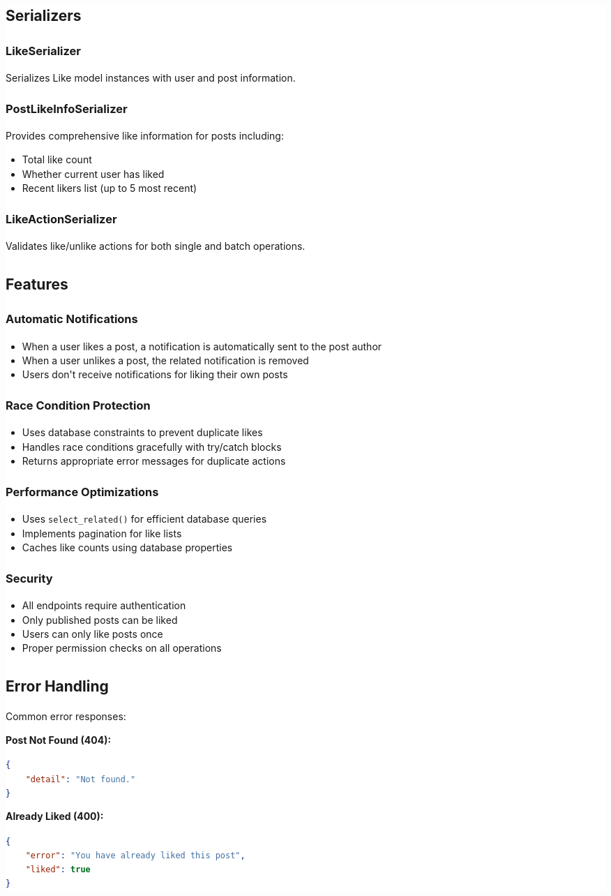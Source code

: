 ## Serializers

### LikeSerializer
Serializes Like model instances with user and post information.

### PostLikeInfoSerializer  
Provides comprehensive like information for posts including:
- Total like count
- Whether current user has liked
- Recent likers list (up to 5 most recent)

### LikeActionSerializer
Validates like/unlike actions for both single and batch operations.

## Features

### Automatic Notifications
- When a user likes a post, a notification is automatically sent to the post author
- When a user unlikes a post, the related notification is removed
- Users don't receive notifications for liking their own posts

### Race Condition Protection
- Uses database constraints to prevent duplicate likes
- Handles race conditions gracefully with try/catch blocks
- Returns appropriate error messages for duplicate actions

### Performance Optimizations
- Uses `select_related()` for efficient database queries
- Implements pagination for like lists
- Caches like counts using database properties

### Security
- All endpoints require authentication
- Only published posts can be liked
- Users can only like posts once
- Proper permission checks on all operations

## Error Handling

Common error responses:

**Post Not Found (404):**
```json
{
    "detail": "Not found."
}
```

**Already Liked (400):**
```json
{
    "error": "You have already liked this post",
    "liked": true
}
```
